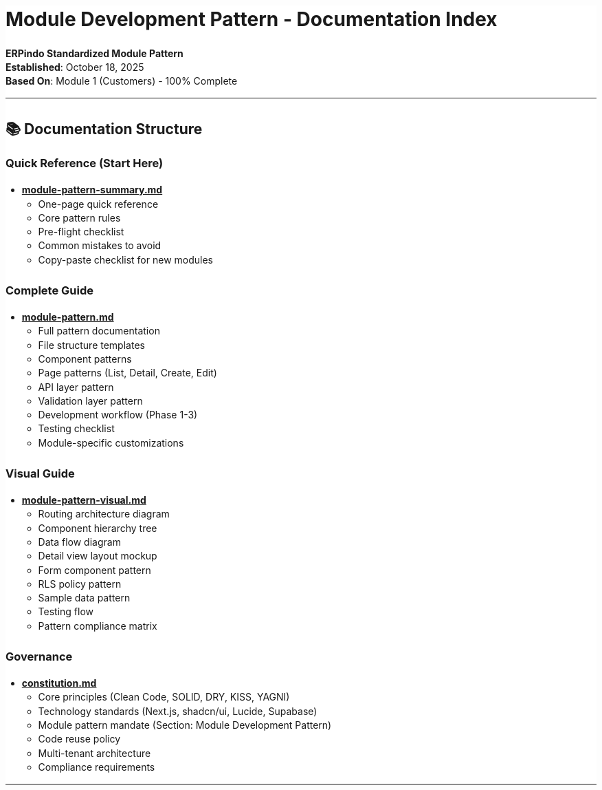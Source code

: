 # Module Development Pattern - Documentation Index

**ERPindo Standardized Module Pattern**  
**Established**: October 18, 2025  
**Based On**: Module 1 (Customers) - 100% Complete

---

## 📚 Documentation Structure

### Quick Reference (Start Here)

- **[module-pattern-summary.md](./module-pattern-summary.md)**
  - One-page quick reference
  - Core pattern rules
  - Pre-flight checklist
  - Common mistakes to avoid
  - Copy-paste checklist for new modules

### Complete Guide

- **[module-pattern.md](./module-pattern.md)**
  - Full pattern documentation
  - File structure templates
  - Component patterns
  - Page patterns (List, Detail, Create, Edit)
  - API layer pattern
  - Validation layer pattern
  - Development workflow (Phase 1-3)
  - Testing checklist
  - Module-specific customizations

### Visual Guide

- **[module-pattern-visual.md](./module-pattern-visual.md)**
  - Routing architecture diagram
  - Component hierarchy tree
  - Data flow diagram
  - Detail view layout mockup
  - Form component pattern
  - RLS policy pattern
  - Sample data pattern
  - Testing flow
  - Pattern compliance matrix

### Governance

- **[constitution.md](./constitution.md)**
  - Core principles (Clean Code, SOLID, DRY, KISS, YAGNI)
  - Technology standards (Next.js, shadcn/ui, Lucide, Supabase)
  - Module pattern mandate (Section: Module Development Pattern)
  - Code reuse policy
  - Multi-tenant architecture
  - Compliance requirements

---